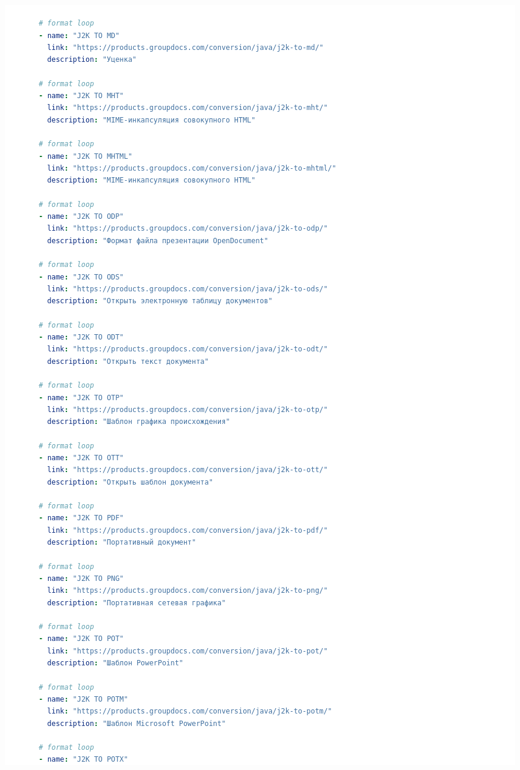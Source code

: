 ```yaml

        # format loop
        - name: "J2K TO MD"
          link: "https://products.groupdocs.com/conversion/java/j2k-to-md/"
          description: "Уценка"

        # format loop
        - name: "J2K TO MHT"
          link: "https://products.groupdocs.com/conversion/java/j2k-to-mht/"
          description: "MIME-инкапсуляция совокупного HTML"

        # format loop
        - name: "J2K TO MHTML"
          link: "https://products.groupdocs.com/conversion/java/j2k-to-mhtml/"
          description: "MIME-инкапсуляция совокупного HTML"

        # format loop
        - name: "J2K TO ODP"
          link: "https://products.groupdocs.com/conversion/java/j2k-to-odp/"
          description: "Формат файла презентации OpenDocument"

        # format loop
        - name: "J2K TO ODS"
          link: "https://products.groupdocs.com/conversion/java/j2k-to-ods/"
          description: "Открыть электронную таблицу документов"

        # format loop
        - name: "J2K TO ODT"
          link: "https://products.groupdocs.com/conversion/java/j2k-to-odt/"
          description: "Открыть текст документа"

        # format loop
        - name: "J2K TO OTP"
          link: "https://products.groupdocs.com/conversion/java/j2k-to-otp/"
          description: "Шаблон графика происхождения"

        # format loop
        - name: "J2K TO OTT"
          link: "https://products.groupdocs.com/conversion/java/j2k-to-ott/"
          description: "Открыть шаблон документа"

        # format loop
        - name: "J2K TO PDF"
          link: "https://products.groupdocs.com/conversion/java/j2k-to-pdf/"
          description: "Портативный документ"

        # format loop
        - name: "J2K TO PNG"
          link: "https://products.groupdocs.com/conversion/java/j2k-to-png/"
          description: "Портативная сетевая графика"

        # format loop
        - name: "J2K TO POT"
          link: "https://products.groupdocs.com/conversion/java/j2k-to-pot/"
          description: "Шаблон PowerPoint"

        # format loop
        - name: "J2K TO POTM"
          link: "https://products.groupdocs.com/conversion/java/j2k-to-potm/"
          description: "Шаблон Microsoft PowerPoint"

        # format loop
        - name: "J2K TO POTX"
```